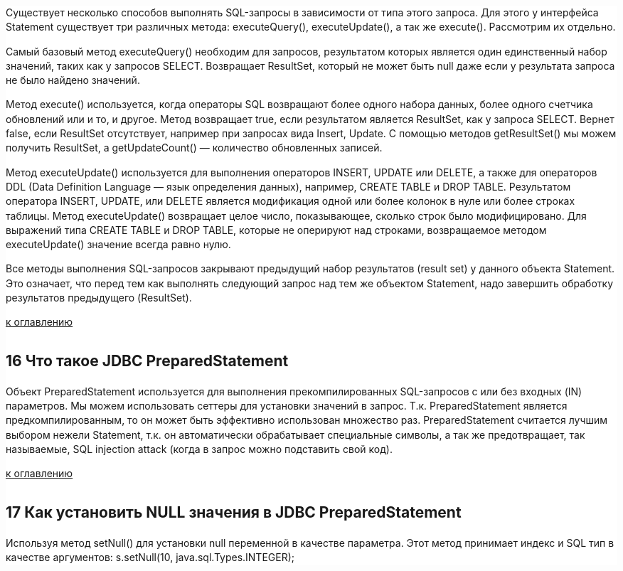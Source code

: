 Существует несколько способов выполнять SQL-запросы в зависимости от типа этого запроса. 
Для этого у интерфейса Statement существует три различных метода: executeQuery(), executeUpdate(), а так же execute(). 
Рассмотрим их отдельно.

Самый базовый метод executeQuery() необходим для запросов, результатом которых является один единственный набор значений, 
таких как у запросов SELECT. Возвращает ResultSet, который не может быть null даже если у результата запроса 
не было найдено значений.

Метод execute() используется, когда операторы SQL возвращают более одного набора данных, более одного счетчика обновлений 
или и то, и другое. Метод возвращает true, если результатом является ResultSet, как у запроса SELECT. Вернет false, 
если ResultSet отсутствует, например при запросах вида Insert, Update. С помощью методов getResultSet() мы можем получить 
ResultSet, а getUpdateCount() — количество обновленных записей.

Метод executeUpdate() используется для выполнения операторов INSERT, UPDATE или DELETE, а также для операторов 
DDL (Data Definition Language — язык определения данных), например, CREATE TABLE и DROP TABLE. 
Результатом оператора INSERT, UPDATE, или DELETE является модификация одной или более колонок в нуле или более строках таблицы. 
Метод executeUpdate() возвращает целое число, показывающее, сколько строк было модифицировано. 
Для выражений типа CREATE TABLE и DROP TABLE, которые не оперируют над строками, возвращаемое методом executeUpdate() 
значение всегда равно нулю.

Все методы выполнения SQL-запросов закрывают предыдущий набор результатов (result set) у данного объекта Statement. 
Это означает, что перед тем как выполнять следующий запрос над тем же объектом Statement, 
надо завершить обработку результатов предыдущего (ResultSet).

[к оглавлению](#SQL)

## 16 Что такое JDBC PreparedStatement

Объект PreparedStatement используется для выполнения прекомпилированных SQL-запросов с или без входных (IN) параметров. 
Мы можем использовать сеттеры для установки значений в запрос. Т.к. PreparedStatement является предкомпилированным, 
то он может быть эффективно использован множество раз. PreparedStatement считается лучшим выбором нежели Statement, т.к. 
он автоматически обрабатывает специальные символы, а так же предотвращает, так называемые, SQL injection attack 
(когда в запрос можно подставить свой код).

[к оглавлению](#SQL)

## 17 Как установить NULL значения в JDBC PreparedStatement

Используя метод setNull() для установки null переменной в качестве параметра. 
Этот метод принимает индекс и SQL тип в качестве аргументов: s.setNull(10, java.sql.Types.INTEGER);
